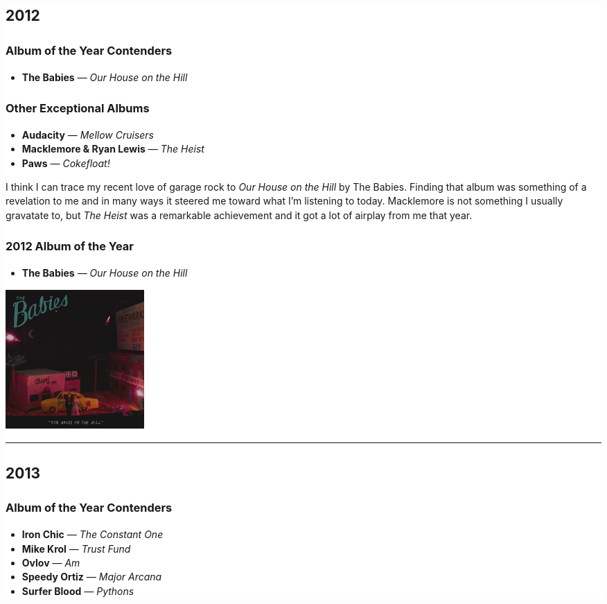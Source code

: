 
## 2012

### Album of the Year Contenders

* **The Babies** — *Our House on the Hill*

### Other Exceptional Albums

* **Audacity** — *Mellow Cruisers*
* **Macklemore & Ryan Lewis** — *The Heist*
* **Paws** — *Cokefloat!*

I think I can trace my recent love of garage rock to *Our House on the Hill* by The Babies. Finding that album was something of a revelation to me and in many ways it steered me toward what I’m listening to today. Macklemore is not something I usually gravatate to, but *The Heist* was a remarkable achievement and it got a lot of airplay from me that year.

### 2012 Album of the Year

* **The Babies** — *Our House on the Hill*

<img src="/assets/albums/ourhouse.jpg" alt="Our House on the Hill" width="200" />

---

## 2013

### Album of the Year Contenders

* **Iron Chic** — *The Constant One*
* **Mike Krol** — *Trust Fund*
* **Ovlov** — *Am*
* **Speedy Ortiz** — *Major Arcana*
* **Surfer Blood** — *Pythons*
